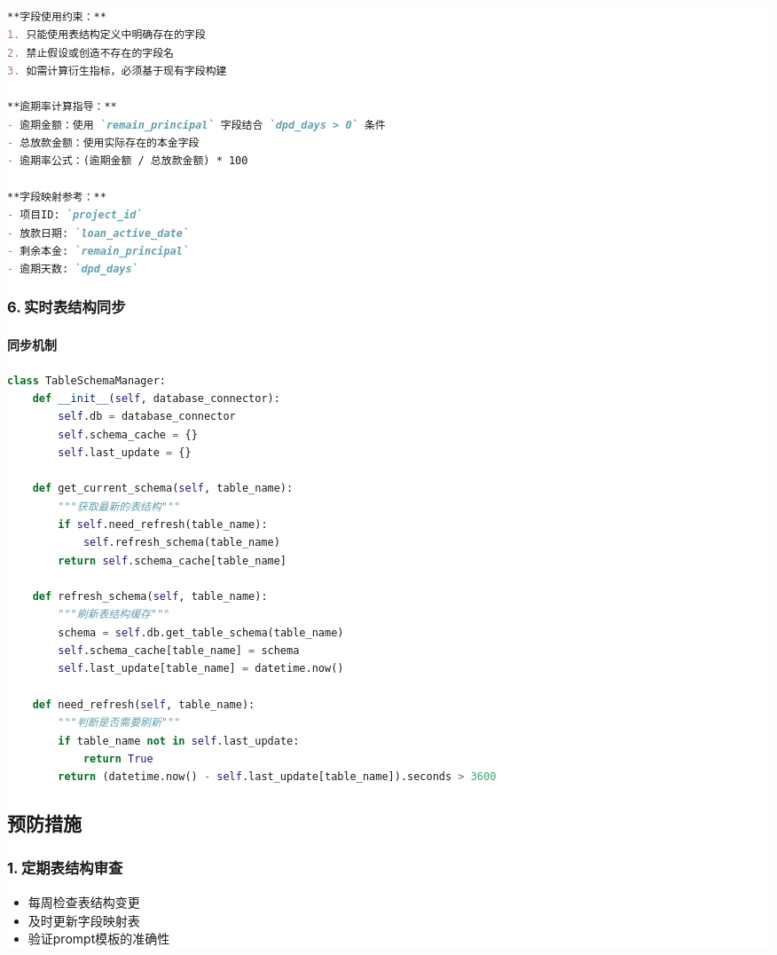 ```markdown
**字段使用约束：**
1. 只能使用表结构定义中明确存在的字段
2. 禁止假设或创造不存在的字段名
3. 如需计算衍生指标，必须基于现有字段构建

**逾期率计算指导：**
- 逾期金额：使用 `remain_principal` 字段结合 `dpd_days > 0` 条件
- 总放款金额：使用实际存在的本金字段
- 逾期率公式：(逾期金额 / 总放款金额) * 100

**字段映射参考：**
- 项目ID: `project_id`
- 放款日期: `loan_active_date` 
- 剩余本金: `remain_principal`
- 逾期天数: `dpd_days`
```

### 6. 实时表结构同步

#### 同步机制
```python
class TableSchemaManager:
    def __init__(self, database_connector):
        self.db = database_connector
        self.schema_cache = {}
        self.last_update = {}
    
    def get_current_schema(self, table_name):
        """获取最新的表结构"""
        if self.need_refresh(table_name):
            self.refresh_schema(table_name)
        return self.schema_cache[table_name]
    
    def refresh_schema(self, table_name):
        """刷新表结构缓存"""
        schema = self.db.get_table_schema(table_name)
        self.schema_cache[table_name] = schema
        self.last_update[table_name] = datetime.now()
    
    def need_refresh(self, table_name):
        """判断是否需要刷新"""
        if table_name not in self.last_update:
            return True
        return (datetime.now() - self.last_update[table_name]).seconds > 3600
```

## 预防措施

### 1. 定期表结构审查
- 每周检查表结构变更
- 及时更新字段映射表
- 验证prompt模板的准确性
